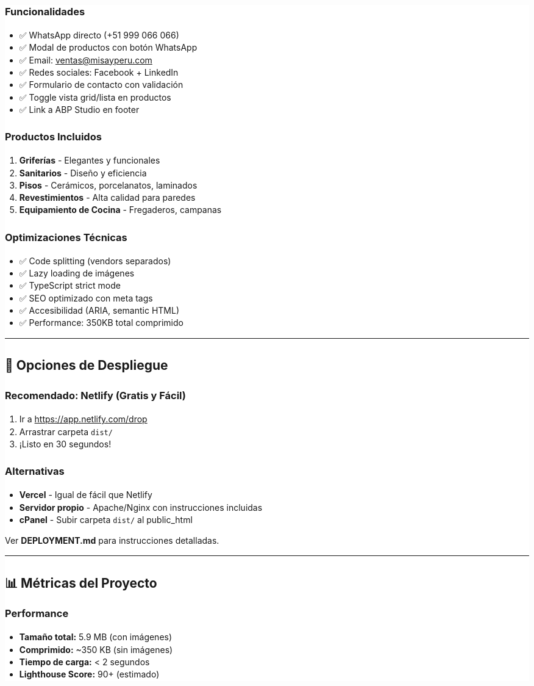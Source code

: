 ### Funcionalidades
- ✅ WhatsApp directo (+51 999 066 066)
- ✅ Modal de productos con botón WhatsApp
- ✅ Email: ventas@misayperu.com
- ✅ Redes sociales: Facebook + LinkedIn
- ✅ Formulario de contacto con validación
- ✅ Toggle vista grid/lista en productos
- ✅ Link a ABP Studio en footer

### Productos Incluidos
1. **Griferías** - Elegantes y funcionales
2. **Sanitarios** - Diseño y eficiencia
3. **Pisos** - Cerámicos, porcelanatos, laminados
4. **Revestimientos** - Alta calidad para paredes
5. **Equipamiento de Cocina** - Fregaderos, campanas

### Optimizaciones Técnicas
- ✅ Code splitting (vendors separados)
- ✅ Lazy loading de imágenes
- ✅ TypeScript strict mode
- ✅ SEO optimizado con meta tags
- ✅ Accesibilidad (ARIA, semantic HTML)
- ✅ Performance: 350KB total comprimido

---

## 🚀 Opciones de Despliegue

### Recomendado: Netlify (Gratis y Fácil)
1. Ir a https://app.netlify.com/drop
2. Arrastrar carpeta `dist/`
3. ¡Listo en 30 segundos!

### Alternativas
- **Vercel** - Igual de fácil que Netlify
- **Servidor propio** - Apache/Nginx con instrucciones incluidas
- **cPanel** - Subir carpeta `dist/` al public_html

Ver **DEPLOYMENT.md** para instrucciones detalladas.

---

## 📊 Métricas del Proyecto

### Performance
- **Tamaño total:** 5.9 MB (con imágenes)
- **Comprimido:** ~350 KB (sin imágenes)
- **Tiempo de carga:** < 2 segundos
- **Lighthouse Score:** 90+ (estimado)

